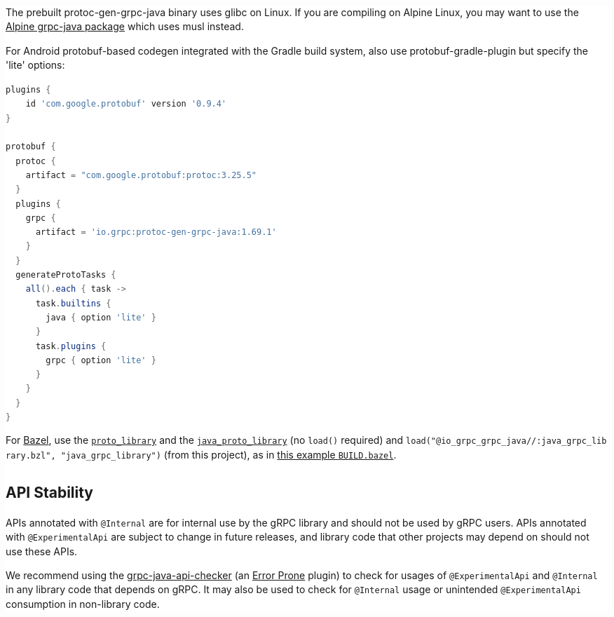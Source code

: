 
[protobuf-gradle-plugin]: https://github.com/google/protobuf-gradle-plugin

The prebuilt protoc-gen-grpc-java binary uses glibc on Linux. If you are
compiling on Alpine Linux, you may want to use the [Alpine grpc-java package][]
which uses musl instead.

[Alpine grpc-java package]: https://pkgs.alpinelinux.org/package/edge/community/x86_64/grpc-java

For Android protobuf-based codegen integrated with the Gradle build system, also
use protobuf-gradle-plugin but specify the 'lite' options:

```gradle
plugins {
    id 'com.google.protobuf' version '0.9.4'
}

protobuf {
  protoc {
    artifact = "com.google.protobuf:protoc:3.25.5"
  }
  plugins {
    grpc {
      artifact = 'io.grpc:protoc-gen-grpc-java:1.69.1'
    }
  }
  generateProtoTasks {
    all().each { task ->
      task.builtins {
        java { option 'lite' }
      }
      task.plugins {
        grpc { option 'lite' }
      }
    }
  }
}

```

For [Bazel](https://bazel.build), use the [`proto_library`](https://github.com/bazelbuild/rules_proto)
and the [`java_proto_library`](https://bazel.build/reference/be/java#java_proto_library) (no `load()` required) 
and `load("@io_grpc_grpc_java//:java_grpc_library.bzl", "java_grpc_library")` (from this project), as in
[this example `BUILD.bazel`](https://github.com/grpc/grpc-java/blob/master/examples/BUILD.bazel).

API Stability
-------------

APIs annotated with `@Internal` are for internal use by the gRPC library and
should not be used by gRPC users. APIs annotated with `@ExperimentalApi` are
subject to change in future releases, and library code that other projects
may depend on should not use these APIs.

We recommend using the
[grpc-java-api-checker](https://github.com/grpc/grpc-java-api-checker)
(an [Error Prone](https://github.com/google/error-prone) plugin)
to check for usages of `@ExperimentalApi` and `@Internal` in any library code
that depends on gRPC. It may also be used to check for `@Internal` usage or
unintended `@ExperimentalApi` consumption in non-library code.


[android-java-8]: https://developer.android.com/studio/write/java8-support#supported_features
[P5-jdk-version-support]: https://github.com/grpc/proposal/blob/master/P5-jdk-version-support.md#proposal
[protobuf-maven-plugin]: https://www.xolstice.org/protobuf-maven-plugin/